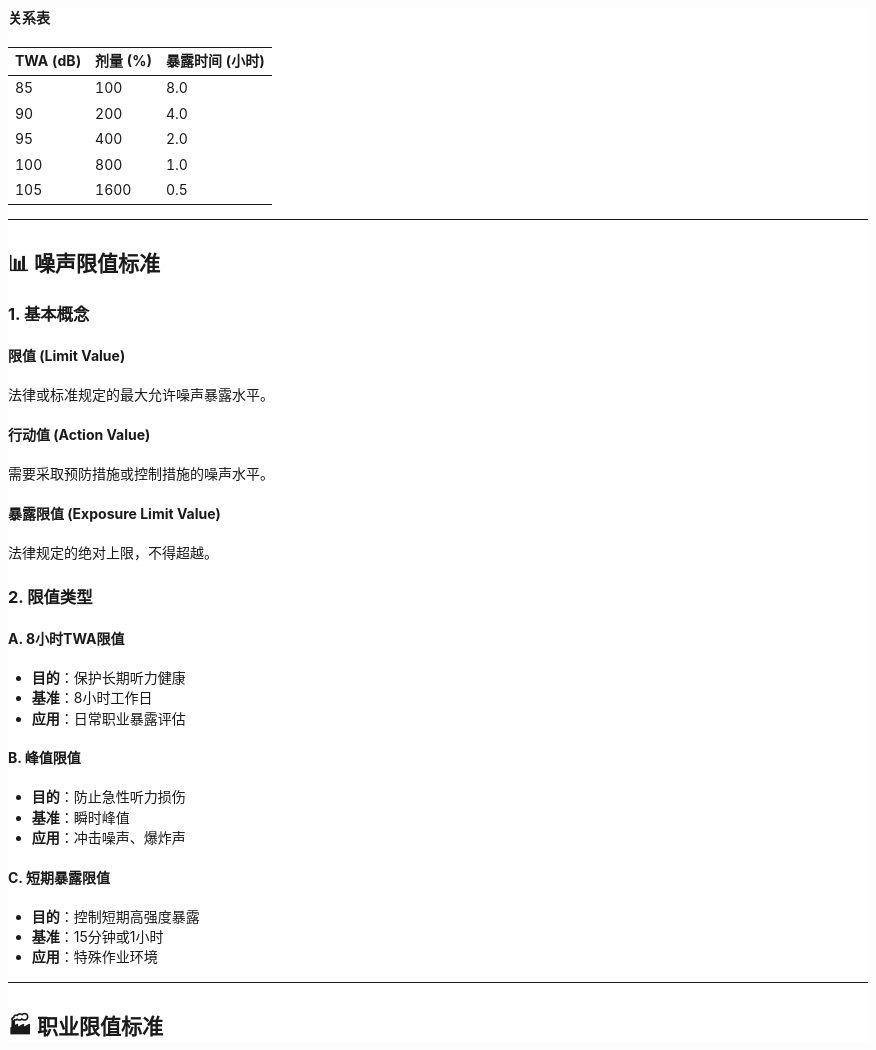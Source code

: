 #### **关系表**

| TWA (dB) | 剂量 (%) | 暴露时间 (小时) |
|----------|----------|----------------|
| 85 | 100 | 8.0 |
| 90 | 200 | 4.0 |
| 95 | 400 | 2.0 |
| 100 | 800 | 1.0 |
| 105 | 1600 | 0.5 |

---

## 📊 **噪声限值标准**

### **1. 基本概念**

#### **限值 (Limit Value)**

法律或标准规定的最大允许噪声暴露水平。

#### **行动值 (Action Value)**

需要采取预防措施或控制措施的噪声水平。

#### **暴露限值 (Exposure Limit Value)**

法律规定的绝对上限，不得超越。

### **2. 限值类型**

#### **A. 8小时TWA限值**

- **目的**：保护长期听力健康
- **基准**：8小时工作日
- **应用**：日常职业暴露评估

#### **B. 峰值限值**

- **目的**：防止急性听力损伤
- **基准**：瞬时峰值
- **应用**：冲击噪声、爆炸声

#### **C. 短期暴露限值**

- **目的**：控制短期高强度暴露
- **基准**：15分钟或1小时
- **应用**：特殊作业环境

---

## 🏭 **职业限值标准**
